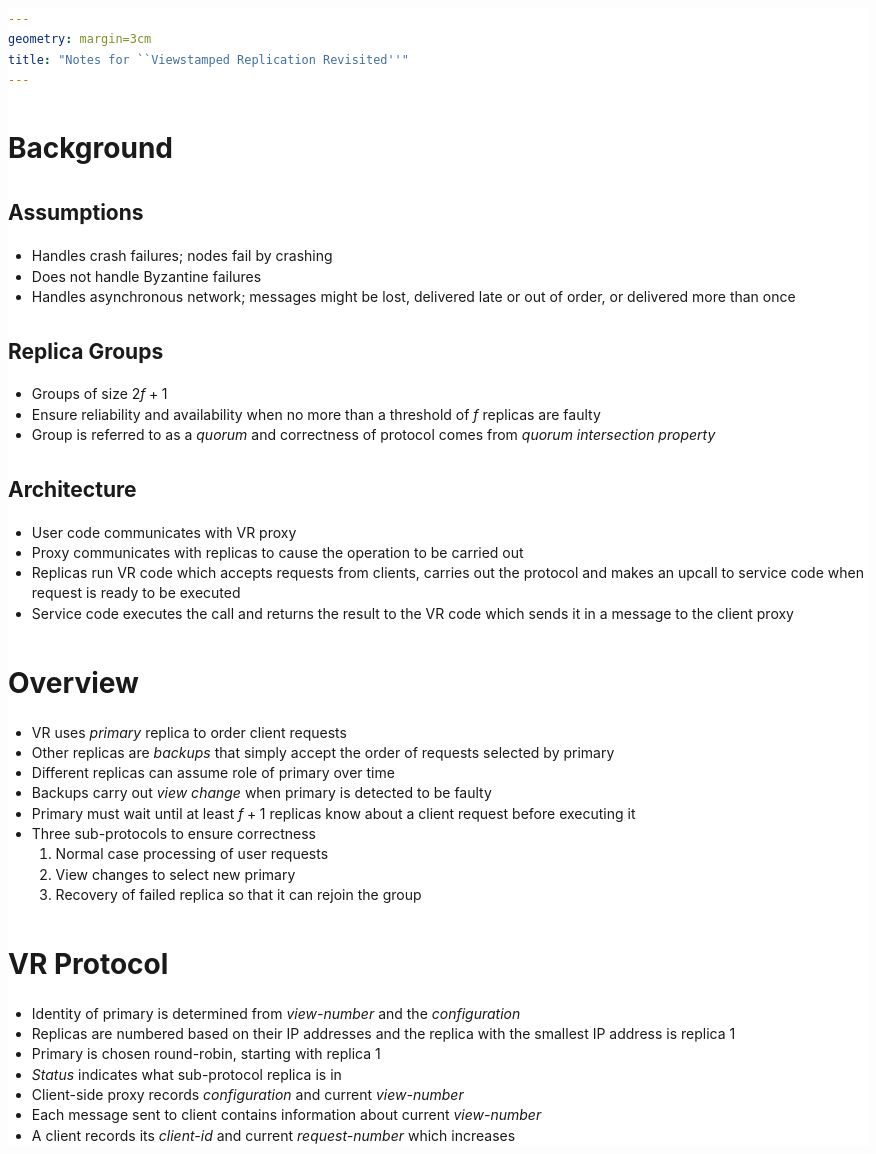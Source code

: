 ```yaml
---
geometry: margin=3cm
title: "Notes for ``Viewstamped Replication Revisited''"
---
```


# Background

## Assumptions

- Handles crash failures; nodes fail by crashing
- Does not handle Byzantine failures
- Handles asynchronous network; messages might be lost, delivered late or out of order, or delivered
  more than once

## Replica Groups

- Groups of size $2f + 1$
- Ensure reliability and availability when no more than a threshold of $f$ replicas are faulty
- Group is referred to as a _quorum_ and correctness of protocol comes from _quorum intersection
  property_

## Architecture

- User code communicates with VR proxy
- Proxy communicates with replicas to cause the operation to be carried out
- Replicas run VR code which accepts requests from clients, carries out the protocol and makes an
  upcall to service code when request is ready to be executed
- Service code executes the call and returns the result to the VR code which sends it in a message
  to the client proxy

# Overview

- VR uses _primary_ replica to order client requests
- Other replicas are _backups_ that simply accept the order of requests selected by primary
- Different replicas can assume role of primary over time
- Backups carry out _view change_ when primary is detected to be faulty
- Primary must wait until at least $f + 1$ replicas know about a client request before executing it
- Three sub-protocols to ensure correctness
  1. Normal case processing of user requests
  2. View changes to select new primary
  3. Recovery of failed replica so that it can rejoin the group

# VR Protocol

- Identity of primary is determined from _view-number_ and the _configuration_
- Replicas are numbered based on their IP addresses and the replica with the smallest IP address is
  replica 1
- Primary is chosen round-robin, starting with replica 1
- _Status_ indicates what sub-protocol replica is in
- Client-side proxy records _configuration_ and current _view-number_
- Each message sent to client contains information about current _view-number_
- A client records its _client-id_ and current _request-number_ which increases
